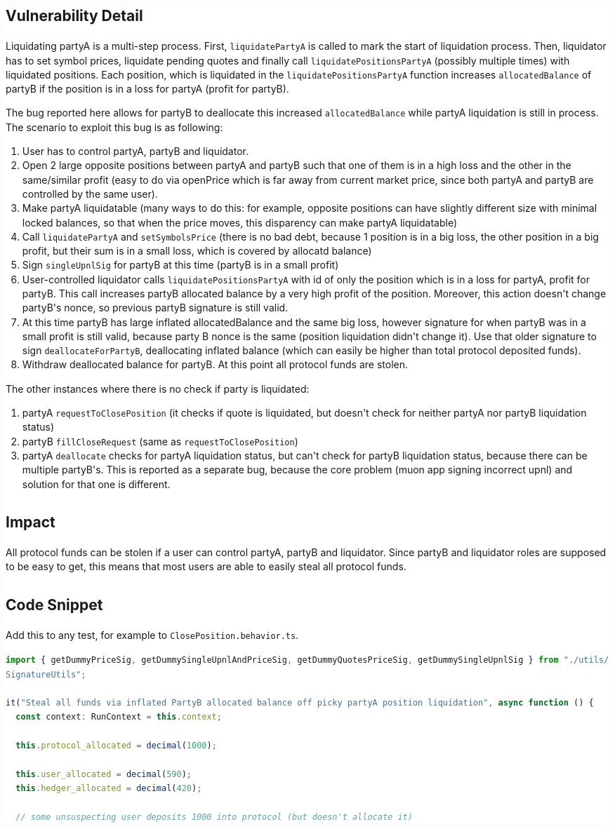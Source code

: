 ## Vulnerability Detail

Liquidating partyA is a multi-step process. First, `liquidatePartyA` is called to mark the start of liquidation process. Then, liquidator has to set symbol prices, liquidate pending quotes and finally call `liquidatePositionsPartyA` (possibly multiple times) with liquidated positions. Each position, which is liquidated in the `liquidatePositionsPartyA` function increases `allocatedBalance` of partyB if the position is in a loss for partyA (profit for partyB).

The bug reported here allows for partyB to deallocate this increased `allocatedBalance` while partyA liquidation is still in process. The scenario to exploit this bug is as following:

1. User has to control partyA, partyB and liquidator.
2. Open 2 large opposite positions between partyA and partyB such that one of them is in a high loss and the other in the same/similar profit (easy to do via  openPrice which is far away from current market price, since both partyA and partyB are controlled by the same user).
3. Make partyA liquidatable (many ways to do this: for example, opposite positions can have slightly different size with minimal locked balances, so that when the price moves, this disparency can make partyA liquidatable)
4. Call `liquidatePartyA` and `setSymbolsPrice` (there is no bad debt, because 1 position is in a big loss, the other position in a big profit, but their sum is in a small loss, which is covered by allocatd balance)
5. Sign `singleUpnlSig` for partyB at this time (partyB is in a small profit)
6. User-controlled liquidator calls `liquidatePositionsPartyA` with id of only the position which is in a loss for partyA, profit for partyB. This call increases partyB allocated balance by a very high profit of the position. Moreover, this action doesn't change partyB's nonce, so previous partyB signature is still valid.
7. At this time partyB has large inflated allocatedBalance and the same big loss, however signature for when partyB was in a small profit is still valid, because party B nonce is the same (position liquidation didn't change it). Use that older signature to sign `deallocateForPartyB`, deallocating inflated balance (which can easily be higher than total protocol deposited funds).
8. Withdraw deallocated balance for partyB. At this point all protocol funds are stolen.

The other instances where there is no check if party is liquidated:

1. partyA `requestToClosePosition` (it checks if quote is liquidated, but doesn't check for neither partyA nor partyB liquidation status)
2. partyB `fillCloseRequest` (same as `requestToClosePosition`)
3. partyA `deallocate` checks for partyA liquidation status, but can't check for partyB liquidation status, because there can be multiple partyB's. This is reported as a separate bug, because the core problem (muon app signing incorrect upnl) and solution for that one is different.

## Impact

All protocol funds can be stolen if a user can control partyA, partyB and liquidator. Since partyB and liquidator roles are supposed to be easy to get, this means that most users are able to easily steal all protocol funds.

## Code Snippet

Add this to any test, for example to `ClosePosition.behavior.ts`.

```ts
import { getDummyPriceSig, getDummySingleUpnlAndPriceSig, getDummyQuotesPriceSig, getDummySingleUpnlSig } from "./utils/SignatureUtils";

it("Steal all funds via inflated PartyB allocated balance off picky partyA position liquidation", async function () {
  const context: RunContext = this.context;

  this.protocol_allocated = decimal(1000);

  this.user_allocated = decimal(590);
  this.hedger_allocated = decimal(420);

  // some unsuspecting user deposits 1000 into protocol (but doesn't allocate it)
```